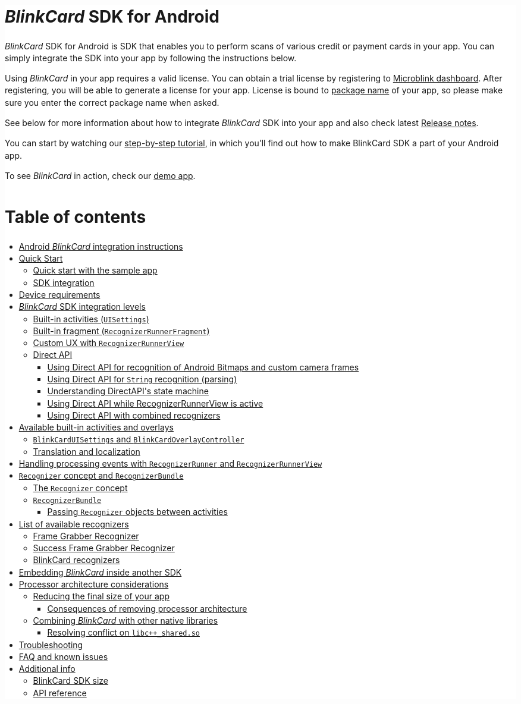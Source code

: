 # _BlinkCard_ SDK for Android

_BlinkCard_ SDK for Android is SDK that enables you to perform scans of various credit or payment cards in your app. You can simply integrate the SDK into your app by following the instructions below.

Using _BlinkCard_ in your app requires a valid license. You can obtain a trial license by registering to [Microblink dashboard](https://microblink.com/login). After registering, you will be able to generate a license for your app. License is bound to [package name](https://developer.android.com/studio/build/application-id.html) of your app, so please make sure you enter the correct package name when asked.

See below for more information about how to integrate _BlinkCard_ SDK into your app and also check latest [Release notes](Release%20notes.md).

You can start by watching our [step-by-step tutorial](https://vimeo.com/542539564/c0f92f9cbf), in which you’ll find out how to make BlinkCard SDK a part of your Android app.

To see _BlinkCard_ in action, check our [demo app](https://play.google.com/store/apps/details?id=com.microblink.showcase.playstore).

# Table of contents

* [Android _BlinkCard_ integration instructions](#intro)
* [Quick Start](#quick-start)
    * [Quick start with the sample app](#quick-demo)
    * [SDK integration](#android-studio-integration)
* [Device requirements](#support-check)
* [_BlinkCard_ SDK integration levels](#ui-customizations)
    * [Built-in activities (`UISettings`)](#run-builtin-activity)
    * [Built-in fragment (`RecognizerRunnerFragment`)](#recognizer-runner-fragment)
    * [Custom UX with `RecognizerRunnerView`](#recognizer-runner-view)
    * [Direct API](#direct-api)
        * [Using Direct API for recognition of Android Bitmaps and custom camera frames](#direct-api-images)
        * [Using Direct API for `String` recognition (parsing)](#direct-api-strings)
        * [Understanding DirectAPI's state machine](#direct-api-state-machine)
        * [Using Direct API while RecognizerRunnerView is active](#direct-api-with-recognizer)
        * [Using Direct API with combined recognizers ](#direct-api-combined-recognizers)
* [Available built-in activities and overlays](#built-in-ui-components)
    * [`BlinkCardUISettings` and `BlinkCardOverlayController`](#blinkcard-ui-component)
    * [Translation and localization](#translation)
* [Handling processing events with `RecognizerRunner` and `RecognizerRunnerView`](#processing-events)
* [`Recognizer` concept and `RecognizerBundle`](#available-recognizers)
    * [The `Recognizer` concept](#recognizer-concept)
    * [`RecognizerBundle`](#recognizer-bundle)
        * [Passing `Recognizer` objects between activities](#intent-optimization)
* [List of available recognizers](#recognizer-list)
    * [Frame Grabber Recognizer](#frame-grabber-recognizer)
    * [Success Frame Grabber Recognizer](#success-frame-grabber-recognizer)
    * [BlinkCard recognizers](#blinkcard-recognizers)
* [Embedding _BlinkCard_ inside another SDK](#embed-aar)
* [Processor architecture considerations](#arch-consider)
    * [Reducing the final size of your app](#reduce-size)
        * [Consequences of removing processor architecture](#arch-consequences)
    * [Combining _BlinkCard_ with other native libraries](#combineNativeLibraries)
        * [Resolving conflict on `libc++_shared.so`](#dynamicCppRuntime)
* [Troubleshooting](#troubleshoot)
* [FAQ and known issues](#faq)
* [Additional info](#info)
    * [BlinkCard SDK size](#size-report)
    * [API reference](#api-reference)